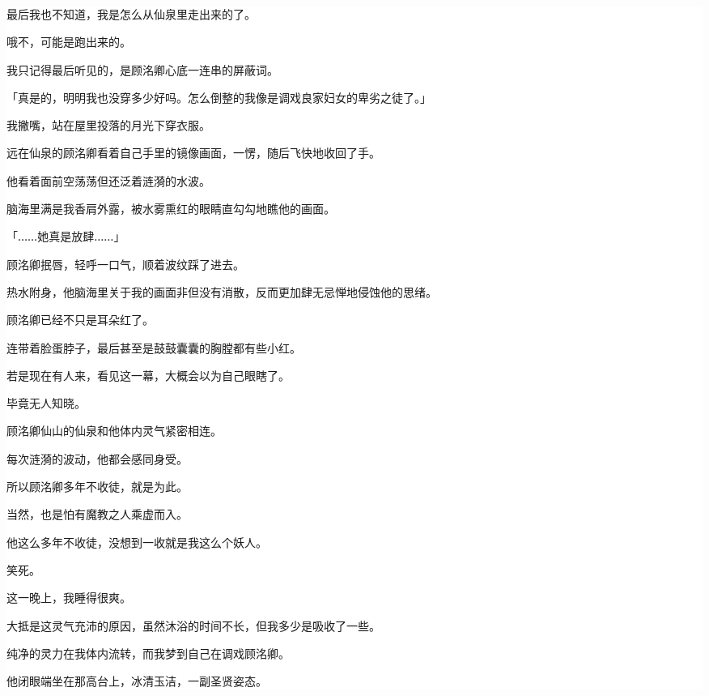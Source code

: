 最后我也不知道，我是怎么从仙泉里走出来的了。


哦不，可能是跑出来的。


我只记得最后听见的，是顾洺卿心底一连串的屏蔽词。


「真是的，明明我也没穿多少好吗。怎么倒整的我像是调戏良家妇女的卑劣之徒了。」


我撇嘴，站在屋里投落的月光下穿衣服。


远在仙泉的顾洺卿看着自己手里的镜像画面，一愣，随后飞快地收回了手。


他看着面前空荡荡但还泛着涟漪的水波。


脑海里满是我香肩外露，被水雾熏红的眼睛直勾勾地瞧他的画面。


「……她真是放肆……」


顾洺卿抿唇，轻呼一口气，顺着波纹踩了进去。


热水附身，他脑海里关于我的画面非但没有消散，反而更加肆无忌惮地侵蚀他的思绪。


顾洺卿已经不只是耳朵红了。


连带着脸蛋脖子，最后甚至是鼓鼓囊囊的胸膛都有些小红。


若是现在有人来，看见这一幕，大概会以为自己眼瞎了。


毕竟无人知晓。


顾洺卿仙山的仙泉和他体内灵气紧密相连。


每次涟漪的波动，他都会感同身受。


所以顾洺卿多年不收徒，就是为此。


当然，也是怕有魔教之人乘虚而入。


他这么多年不收徒，没想到一收就是我这么个妖人。


笑死。


这一晚上，我睡得很爽。


大抵是这灵气充沛的原因，虽然沐浴的时间不长，但我多少是吸收了一些。


纯净的灵力在我体内流转，而我梦到自己在调戏顾洺卿。


他闭眼端坐在那高台上，冰清玉洁，一副圣贤姿态。
